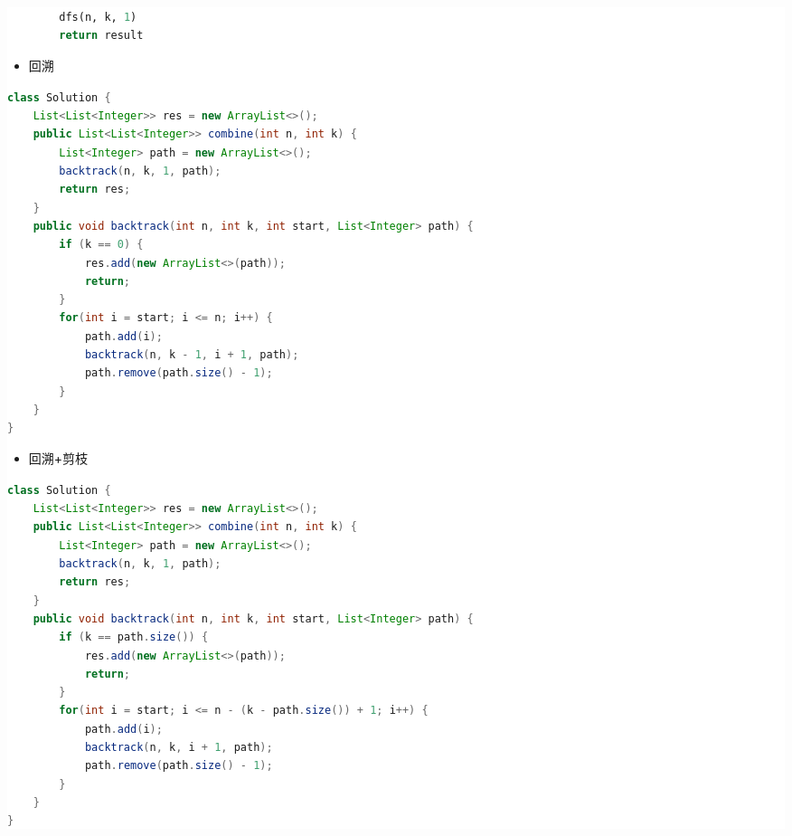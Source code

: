 ```python
        dfs(n, k, 1)
        return result
```

- 回溯

```java
class Solution {
    List<List<Integer>> res = new ArrayList<>();
    public List<List<Integer>> combine(int n, int k) {
        List<Integer> path = new ArrayList<>();
        backtrack(n, k, 1, path);
        return res;
    }
    public void backtrack(int n, int k, int start, List<Integer> path) {
        if (k == 0) {
            res.add(new ArrayList<>(path));
            return;
        }
        for(int i = start; i <= n; i++) {
            path.add(i);
            backtrack(n, k - 1, i + 1, path);
            path.remove(path.size() - 1);
        }
    }
}
```

- 回溯+剪枝

```java
class Solution {
    List<List<Integer>> res = new ArrayList<>();
    public List<List<Integer>> combine(int n, int k) {
        List<Integer> path = new ArrayList<>();
        backtrack(n, k, 1, path);
        return res;
    }
    public void backtrack(int n, int k, int start, List<Integer> path) {
        if (k == path.size()) {
            res.add(new ArrayList<>(path));
            return;
        }
        for(int i = start; i <= n - (k - path.size()) + 1; i++) {
            path.add(i);
            backtrack(n, k, i + 1, path);
            path.remove(path.size() - 1);
        }
    }
}
```


